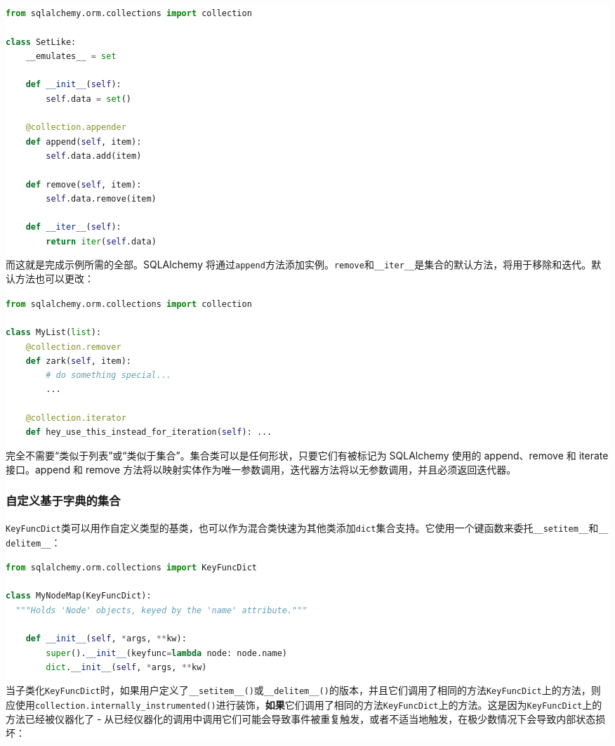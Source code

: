 ```py
from sqlalchemy.orm.collections import collection

class SetLike:
    __emulates__ = set

    def __init__(self):
        self.data = set()

    @collection.appender
    def append(self, item):
        self.data.add(item)

    def remove(self, item):
        self.data.remove(item)

    def __iter__(self):
        return iter(self.data)
```

而这就是完成示例所需的全部。SQLAlchemy 将通过`append`方法添加实例。`remove`和`__iter__`是集合的默认方法，将用于移除和迭代。默认方法也可以更改：

```py
from sqlalchemy.orm.collections import collection

class MyList(list):
    @collection.remover
    def zark(self, item):
        # do something special...
        ...

    @collection.iterator
    def hey_use_this_instead_for_iteration(self): ...
```

完全不需要“类似于列表”或“类似于集合”。集合类可以是任何形状，只要它们有被标记为 SQLAlchemy 使用的 append、remove 和 iterate 接口。append 和 remove 方法将以映射实体作为唯一参数调用，迭代器方法将以无参数调用，并且必须返回迭代器。

### 自定义基于字典的集合

`KeyFuncDict`类可以用作自定义类型的基类，也可以作为混合类快速为其他类添加`dict`集合支持。它使用一个键函数来委托`__setitem__`和`__delitem__`：

```py
from sqlalchemy.orm.collections import KeyFuncDict

class MyNodeMap(KeyFuncDict):
  """Holds 'Node' objects, keyed by the 'name' attribute."""

    def __init__(self, *args, **kw):
        super().__init__(keyfunc=lambda node: node.name)
        dict.__init__(self, *args, **kw)
```

当子类化`KeyFuncDict`时，如果用户定义了`__setitem__()`或`__delitem__()`的版本，并且它们调用了相同的方法`KeyFuncDict`上的方法，则应使用`collection.internally_instrumented()`进行装饰，**如果**它们调用了相同的方法`KeyFuncDict`上的方法。这是因为`KeyFuncDict`上的方法已经被仪器化了 - 从已经仪器化的调用中调用它们可能会导致事件被重复触发，或者不适当地触发，在极少数情况下会导致内部状态损坏：
